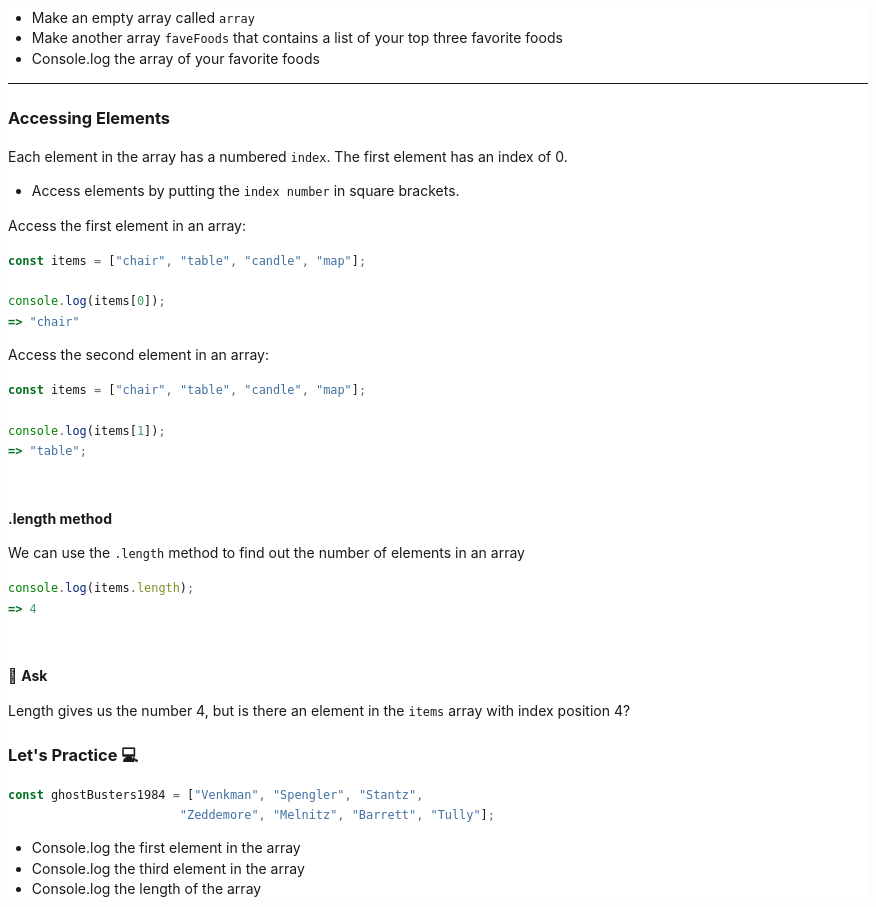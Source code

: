 * Make an empty array called `array`
* Make another array `faveFoods` that contains a list of your top three favorite foods
* Console.log the array of your favorite foods

<hr>


### Accessing Elements

Each element in the array has a numbered `index`. The first element has an index of 0.

* Access elements by putting the `index number` in square brackets.

Access the first element in an array:

```js
const items = ["chair", "table", "candle", "map"];

console.log(items[0]);
=> "chair"
```

Access the second element in an array:

```js
const items = ["chair", "table", "candle", "map"];

console.log(items[1]);
=> "table";
```
<br>

**.length method**

We can use the `.length` method to find out the number of elements in an array

```js
console.log(items.length);
=> 4
```

<br>


&#x1F535; **Ask**

Length gives us the number 4, but is there an element in the `items` array with index position 4?


### Let's Practice :computer:

```js
const ghostBusters1984 = ["Venkman", "Spengler", "Stantz",
                        "Zeddemore", "Melnitz", "Barrett", "Tully"];
```

* Console.log the first element in the array
* Console.log the third element in the array
* Console.log the length of the array

